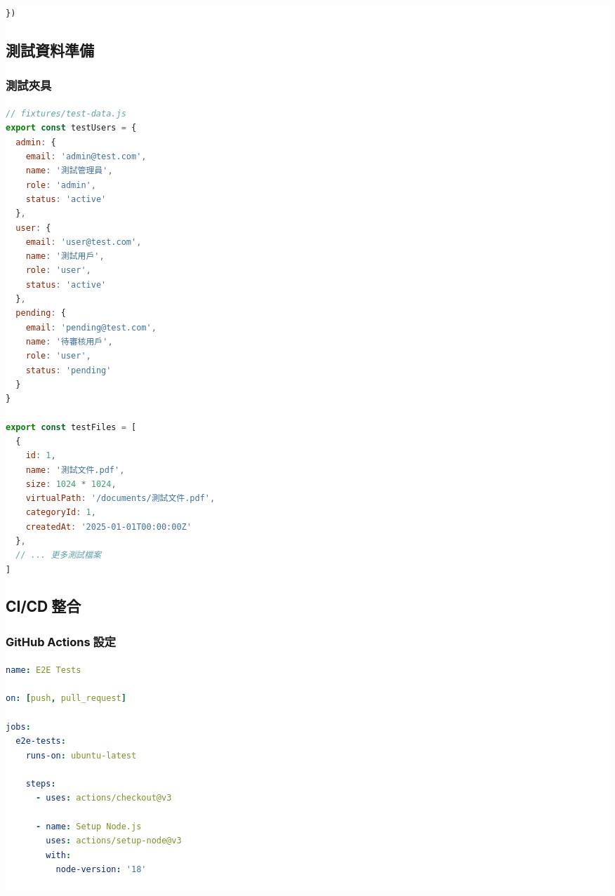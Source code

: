 ```javascript
})
```

## 測試資料準備

### 測試夾具
```javascript
// fixtures/test-data.js
export const testUsers = {
  admin: {
    email: 'admin@test.com',
    name: '測試管理員',
    role: 'admin',
    status: 'active'
  },
  user: {
    email: 'user@test.com',
    name: '測試用戶',
    role: 'user',
    status: 'active'
  },
  pending: {
    email: 'pending@test.com',
    name: '待審核用戶',
    role: 'user',
    status: 'pending'
  }
}

export const testFiles = [
  {
    id: 1,
    name: '測試文件.pdf',
    size: 1024 * 1024,
    virtualPath: '/documents/測試文件.pdf',
    categoryId: 1,
    createdAt: '2025-01-01T00:00:00Z'
  },
  // ... 更多測試檔案
]
```

## CI/CD 整合

### GitHub Actions 設定
```yaml
name: E2E Tests

on: [push, pull_request]

jobs:
  e2e-tests:
    runs-on: ubuntu-latest
    
    steps:
      - uses: actions/checkout@v3
      
      - name: Setup Node.js
        uses: actions/setup-node@v3
        with:
          node-version: '18'
          
```